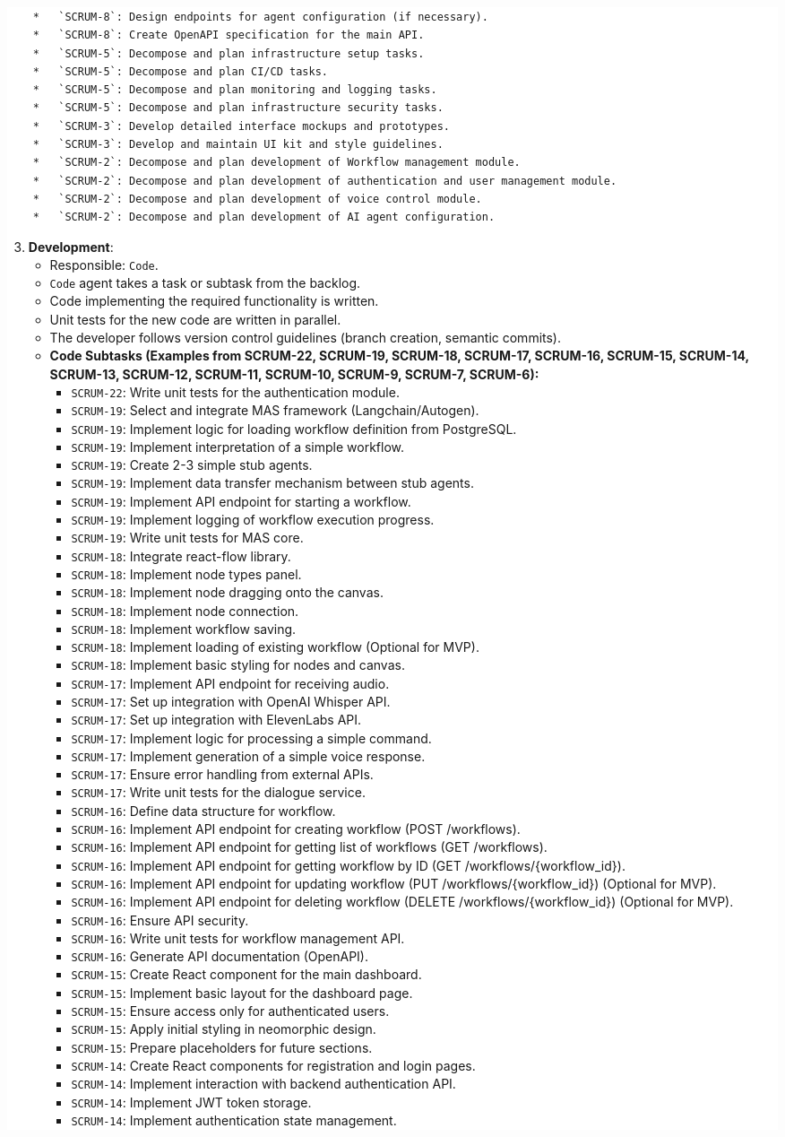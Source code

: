         *   `SCRUM-8`: Design endpoints for agent configuration (if necessary).
        *   `SCRUM-8`: Create OpenAPI specification for the main API.
        *   `SCRUM-5`: Decompose and plan infrastructure setup tasks.
        *   `SCRUM-5`: Decompose and plan CI/CD tasks.
        *   `SCRUM-5`: Decompose and plan monitoring and logging tasks.
        *   `SCRUM-5`: Decompose and plan infrastructure security tasks.
        *   `SCRUM-3`: Develop detailed interface mockups and prototypes.
        *   `SCRUM-3`: Develop and maintain UI kit and style guidelines.
        *   `SCRUM-2`: Decompose and plan development of Workflow management module.
        *   `SCRUM-2`: Decompose and plan development of authentication and user management module.
        *   `SCRUM-2`: Decompose and plan development of voice control module.
        *   `SCRUM-2`: Decompose and plan development of AI agent configuration.

3.  **Development**:
    *   Responsible: `Code`.
    *   `Code` agent takes a task or subtask from the backlog.
    *   Code implementing the required functionality is written.
    *   Unit tests for the new code are written in parallel.
    *   The developer follows version control guidelines (branch creation, semantic commits).
    *   **Code Subtasks (Examples from SCRUM-22, SCRUM-19, SCRUM-18, SCRUM-17, SCRUM-16, SCRUM-15, SCRUM-14, SCRUM-13, SCRUM-12, SCRUM-11, SCRUM-10, SCRUM-9, SCRUM-7, SCRUM-6):**
        *   `SCRUM-22`: Write unit tests for the authentication module.
        *   `SCRUM-19`: Select and integrate MAS framework (Langchain/Autogen).
        *   `SCRUM-19`: Implement logic for loading workflow definition from PostgreSQL.
        *   `SCRUM-19`: Implement interpretation of a simple workflow.
        *   `SCRUM-19`: Create 2-3 simple stub agents.
        *   `SCRUM-19`: Implement data transfer mechanism between stub agents.
        *   `SCRUM-19`: Implement API endpoint for starting a workflow.
        *   `SCRUM-19`: Implement logging of workflow execution progress.
        *   `SCRUM-19`: Write unit tests for MAS core.
        *   `SCRUM-18`: Integrate react-flow library.
        *   `SCRUM-18`: Implement node types panel.
        *   `SCRUM-18`: Implement node dragging onto the canvas.
        *   `SCRUM-18`: Implement node connection.
        *   `SCRUM-18`: Implement workflow saving.
        *   `SCRUM-18`: Implement loading of existing workflow (Optional for MVP).
        *   `SCRUM-18`: Implement basic styling for nodes and canvas.
        *   `SCRUM-17`: Implement API endpoint for receiving audio.
        *   `SCRUM-17`: Set up integration with OpenAI Whisper API.
        *   `SCRUM-17`: Set up integration with ElevenLabs API.
        *   `SCRUM-17`: Implement logic for processing a simple command.
        *   `SCRUM-17`: Implement generation of a simple voice response.
        *   `SCRUM-17`: Ensure error handling from external APIs.
        *   `SCRUM-17`: Write unit tests for the dialogue service.
        *   `SCRUM-16`: Define data structure for workflow.
        *   `SCRUM-16`: Implement API endpoint for creating workflow (POST /workflows).
        *   `SCRUM-16`: Implement API endpoint for getting list of workflows (GET /workflows).
        *   `SCRUM-16`: Implement API endpoint for getting workflow by ID (GET /workflows/{workflow_id}).
        *   `SCRUM-16`: Implement API endpoint for updating workflow (PUT /workflows/{workflow_id}) (Optional for MVP).
        *   `SCRUM-16`: Implement API endpoint for deleting workflow (DELETE /workflows/{workflow_id}) (Optional for MVP).
        *   `SCRUM-16`: Ensure API security.
        *   `SCRUM-16`: Write unit tests for workflow management API.
        *   `SCRUM-16`: Generate API documentation (OpenAPI).
        *   `SCRUM-15`: Create React component for the main dashboard.
        *   `SCRUM-15`: Implement basic layout for the dashboard page.
        *   `SCRUM-15`: Ensure access only for authenticated users.
        *   `SCRUM-15`: Apply initial styling in neomorphic design.
        *   `SCRUM-15`: Prepare placeholders for future sections.
        *   `SCRUM-14`: Create React components for registration and login pages.
        *   `SCRUM-14`: Implement interaction with backend authentication API.
        *   `SCRUM-14`: Implement JWT token storage.
        *   `SCRUM-14`: Implement authentication state management.